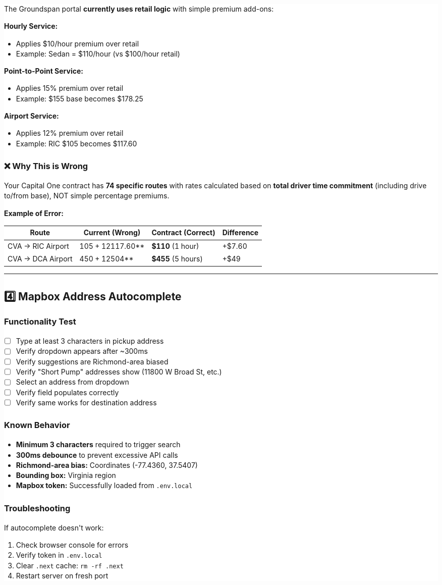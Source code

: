 The Groundspan portal **currently uses retail logic** with simple premium add-ons:

**Hourly Service:**
- Applies $10/hour premium over retail
- Example: Sedan = $110/hour (vs $100/hour retail)

**Point-to-Point Service:**
- Applies 15% premium over retail
- Example: $155 base becomes $178.25

**Airport Service:**
- Applies 12% premium over retail
- Example: RIC $105 becomes $117.60

### ❌ Why This is Wrong

Your Capital One contract has **74 specific routes** with rates calculated based on **total driver time commitment** (including drive to/from base), NOT simple percentage premiums.

**Example of Error:**

| Route | Current (Wrong) | Contract (Correct) | Difference |
|-------|-----------------|-------------------|------------|
| CVA → RIC Airport | $105 + 12% = **$117.60** | **$110** (1 hour) | +$7.60 |
| CVA → DCA Airport | $450 + 12% = **$504** | **$455** (5 hours) | +$49 |

---

## 4️⃣ Mapbox Address Autocomplete

### Functionality Test

- [ ] Type at least 3 characters in pickup address
- [ ] Verify dropdown appears after ~300ms
- [ ] Verify suggestions are Richmond-area biased
- [ ] Verify "Short Pump" addresses show (11800 W Broad St, etc.)
- [ ] Select an address from dropdown
- [ ] Verify field populates correctly
- [ ] Verify same works for destination address

### Known Behavior

- **Minimum 3 characters** required to trigger search
- **300ms debounce** to prevent excessive API calls
- **Richmond-area bias:** Coordinates (-77.4360, 37.5407)
- **Bounding box:** Virginia region
- **Mapbox token:** Successfully loaded from `.env.local`

### Troubleshooting

If autocomplete doesn't work:
1. Check browser console for errors
2. Verify token in `.env.local`
3. Clear `.next` cache: `rm -rf .next`
4. Restart server on fresh port
